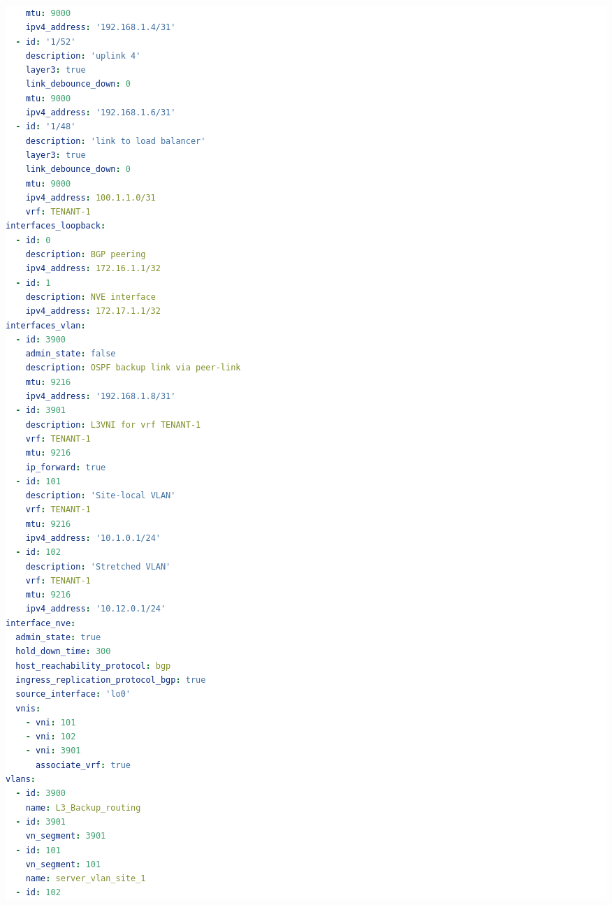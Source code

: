 ```yaml
    mtu: 9000
    ipv4_address: '192.168.1.4/31'
  - id: '1/52'
    description: 'uplink 4'
    layer3: true
    link_debounce_down: 0
    mtu: 9000
    ipv4_address: '192.168.1.6/31'
  - id: '1/48'
    description: 'link to load balancer'
    layer3: true
    link_debounce_down: 0
    mtu: 9000
    ipv4_address: 100.1.1.0/31
    vrf: TENANT-1
interfaces_loopback:
  - id: 0
    description: BGP peering
    ipv4_address: 172.16.1.1/32
  - id: 1
    description: NVE interface
    ipv4_address: 172.17.1.1/32
interfaces_vlan:
  - id: 3900
    admin_state: false
    description: OSPF backup link via peer-link
    mtu: 9216
    ipv4_address: '192.168.1.8/31'
  - id: 3901
    description: L3VNI for vrf TENANT-1
    vrf: TENANT-1
    mtu: 9216
    ip_forward: true
  - id: 101
    description: 'Site-local VLAN'
    vrf: TENANT-1
    mtu: 9216
    ipv4_address: '10.1.0.1/24'
  - id: 102
    description: 'Stretched VLAN'
    vrf: TENANT-1
    mtu: 9216
    ipv4_address: '10.12.0.1/24'
interface_nve:
  admin_state: true
  hold_down_time: 300
  host_reachability_protocol: bgp
  ingress_replication_protocol_bgp: true
  source_interface: 'lo0'
  vnis:
    - vni: 101
    - vni: 102
    - vni: 3901
      associate_vrf: true
vlans:
  - id: 3900
    name: L3_Backup_routing
  - id: 3901
    vn_segment: 3901
  - id: 101
    vn_segment: 101
    name: server_vlan_site_1
  - id: 102
```